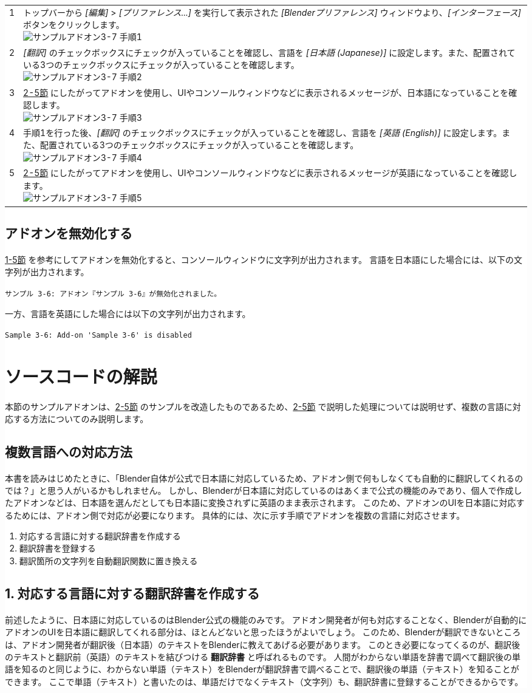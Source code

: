 |||
|---|---|
|1|トップバーから *[編集]* > *[プリファレンス...]* を実行して表示された *[Blenderプリファレンス]* ウィンドウより、*[インターフェース]* ボタンをクリックします。<br>![](../../images/chapter_03/06_Multilingual_Support/use_add-on_1.png "サンプルアドオン3-7 手順1")|
|2|*[翻訳]* のチェックボックスにチェックが入っていることを確認し、言語を *[日本語 (Japanese)]* に設定します。また、配置されている3つのチェックボックスにチェックが入っていることを確認します。<br>![](../../images/chapter_03/06_Multilingual_Support/use_add-on_2.png "サンプルアドオン3-7 手順2")|
|3|[2-5節](05_Allocate_Shortcut_Keys.html) にしたがってアドオンを使用し、UIやコンソールウィンドウなどに表示されるメッセージが、日本語になっていることを確認します。<br>![](../../images/chapter_03/06_Multilingual_Support/use_add-on_3.png "サンプルアドオン3-7 手順3")|
|4|手順1を行った後、*[翻訳]* のチェックボックスにチェックが入っていることを確認し、言語を *[英語 (English)]* に設定します。また、配置されている3つのチェックボックスにチェックが入っていることを確認します。<br>![](../../images/chapter_03/06_Multilingual_Support/use_add-on_4.png "サンプルアドオン3-7 手順4")|
|5|[2-5節](05_Allocate_Shortcut_Keys.html) にしたがってアドオンを使用し、UIやコンソールウィンドウなどに表示されるメッセージが英語になっていることを確認します。<br>![](../../images/chapter_03/06_Multilingual_Support/use_add-on_5.png "サンプルアドオン3-7 手順5")|


## アドオンを無効化する

[1-5節](../chapter_01/05_Install_own_Add-on.html) を参考にしてアドオンを無効化すると、コンソールウィンドウに文字列が出力されます。
言語を日本語にした場合には、以下の文字列が出力されます。

```
サンプル 3-6: アドオン『サンプル 3-6』が無効化されました。
```

一方、言語を英語にした場合には以下の文字列が出力されます。

```
Sample 3-6: Add-on 'Sample 3-6' is disabled
```


# ソースコードの解説

本節のサンプルアドオンは、[2-5節](05_Allocate_Shortcut_Keys.html) のサンプルを改造したものであるため、[2-5節](05_Allocate_Shortcut_Keys.html) で説明した処理については説明せず、複数の言語に対応する方法についてのみ説明します。


## 複数言語への対応方法

本書を読みはじめたときに、「Blender自体が公式で日本語に対応しているため、アドオン側で何もしなくても自動的に翻訳してくれるのでは？」と思う人がいるかもしれません。
しかし、Blenderが日本語に対応しているのはあくまで公式の機能のみであり、個人で作成したアドオンなどは、日本語を選んだとしても日本語に変換されずに英語のまま表示されます。
このため、アドオンのUIを日本語に対応するためには、アドオン側で対応が必要になります。
具体的には、次に示す手順でアドオンを複数の言語に対応させます。

1. 対応する言語に対する翻訳辞書を作成する
2. 翻訳辞書を登録する
3. 翻訳箇所の文字列を自動翻訳関数に置き換える


## 1. 対応する言語に対する翻訳辞書を作成する

前述したように、日本語に対応しているのはBlender公式の機能のみです。
アドオン開発者が何も対応することなく、Blenderが自動的にアドオンのUIを日本語に翻訳してくれる部分は、ほとんどないと思ったほうがよいでしょう。
このため、Blenderが翻訳できないところは、アドオン開発者が翻訳後（日本語）のテキストをBlenderに教えてあげる必要があります。
このとき必要になってくるのが、翻訳後のテキストと翻訳前（英語）のテキストを結びつける **翻訳辞書** と呼ばれるものです。
人間がわからない単語を辞書で調べて翻訳後の単語を知るのと同じように、わからない単語（テキスト）をBlenderが翻訳辞書で調べることで、翻訳後の単語（テキスト）を知ることができます。
ここで単語（テキスト）と書いたのは、単語だけでなくテキスト（文字列）も、翻訳辞書に登録することができるからです。

